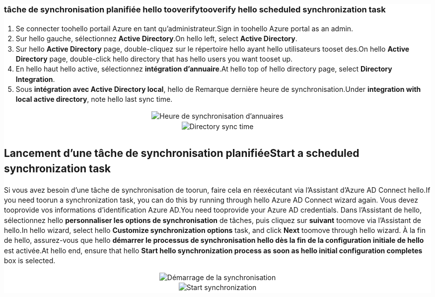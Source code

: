 ### <a name="tooverify-hello-scheduled-synchronization-task"></a><span data-ttu-id="6cb55-119">tâche de synchronisation planifiée hello tooverify</span><span class="sxs-lookup"><span data-stu-id="6cb55-119">tooverify hello scheduled synchronization task</span></span>
1. <span data-ttu-id="6cb55-120">Se connecter toohello portail Azure en tant qu’administrateur.</span><span class="sxs-lookup"><span data-stu-id="6cb55-120">Sign in toohello Azure portal as an admin.</span></span>
2. <span data-ttu-id="6cb55-121">Sur hello gauche, sélectionnez **Active Directory**.</span><span class="sxs-lookup"><span data-stu-id="6cb55-121">On hello left, select **Active Directory**.</span></span>
3. <span data-ttu-id="6cb55-122">Sur hello **Active Directory** page, double-cliquez sur le répertoire hello ayant hello utilisateurs tooset des.</span><span class="sxs-lookup"><span data-stu-id="6cb55-122">On hello **Active Directory** page, double-click hello directory that has hello users you want tooset up.</span></span>
4. <span data-ttu-id="6cb55-123">En hello haut hello active, sélectionnez **intégration d’annuaire**.</span><span class="sxs-lookup"><span data-stu-id="6cb55-123">At hello top of hello directory page, select **Directory Integration**.</span></span>
5. <span data-ttu-id="6cb55-124">Sous **intégration avec Active Directory local**, hello de Remarque dernière heure de synchronisation.</span><span class="sxs-lookup"><span data-stu-id="6cb55-124">Under **integration with local active directory**, note hello last sync time.</span></span>

<span data-ttu-id="6cb55-125"><center>![Heure de synchronisation d’annuaires](./media/active-directory-aadconnect-whats-next/verify.png)</center></span><span class="sxs-lookup"><span data-stu-id="6cb55-125"><center>![Directory sync time](./media/active-directory-aadconnect-whats-next/verify.png)</center></span></span>

## <a name="start-a-scheduled-synchronization-task"></a><span data-ttu-id="6cb55-126">Lancement d’une tâche de synchronisation planifiée</span><span class="sxs-lookup"><span data-stu-id="6cb55-126">Start a scheduled synchronization task</span></span>
<span data-ttu-id="6cb55-127">Si vous avez besoin d’une tâche de synchronisation de toorun, faire cela en réexécutant via l’Assistant d’Azure AD Connect hello.</span><span class="sxs-lookup"><span data-stu-id="6cb55-127">If you need toorun a synchronization task, you can do this by running through hello Azure AD Connect wizard again.</span></span>  <span data-ttu-id="6cb55-128">Vous devez tooprovide vos informations d’identification Azure AD.</span><span class="sxs-lookup"><span data-stu-id="6cb55-128">You need tooprovide your Azure AD credentials.</span></span>  <span data-ttu-id="6cb55-129">Dans l’Assistant de hello, sélectionnez hello **personnaliser les options de synchronisation** de tâches, puis cliquez sur **suivant** toomove via l’Assistant de hello.</span><span class="sxs-lookup"><span data-stu-id="6cb55-129">In hello wizard, select hello **Customize synchronization options** task, and click **Next** toomove through hello wizard.</span></span> <span data-ttu-id="6cb55-130">À la fin de hello, assurez-vous que hello **démarrer le processus de synchronisation hello dès la fin de la configuration initiale de hello** est activée.</span><span class="sxs-lookup"><span data-stu-id="6cb55-130">At hello end, ensure that hello **Start hello synchronization process as soon as hello initial configuration completes** box is selected.</span></span>

<span data-ttu-id="6cb55-131"><center>![Démarrage de la synchronisation](./media/active-directory-aadconnect-whats-next/startsynch.png)</center></span><span class="sxs-lookup"><span data-stu-id="6cb55-131"><center>![Start synchronization](./media/active-directory-aadconnect-whats-next/startsynch.png)</center></span></span>
